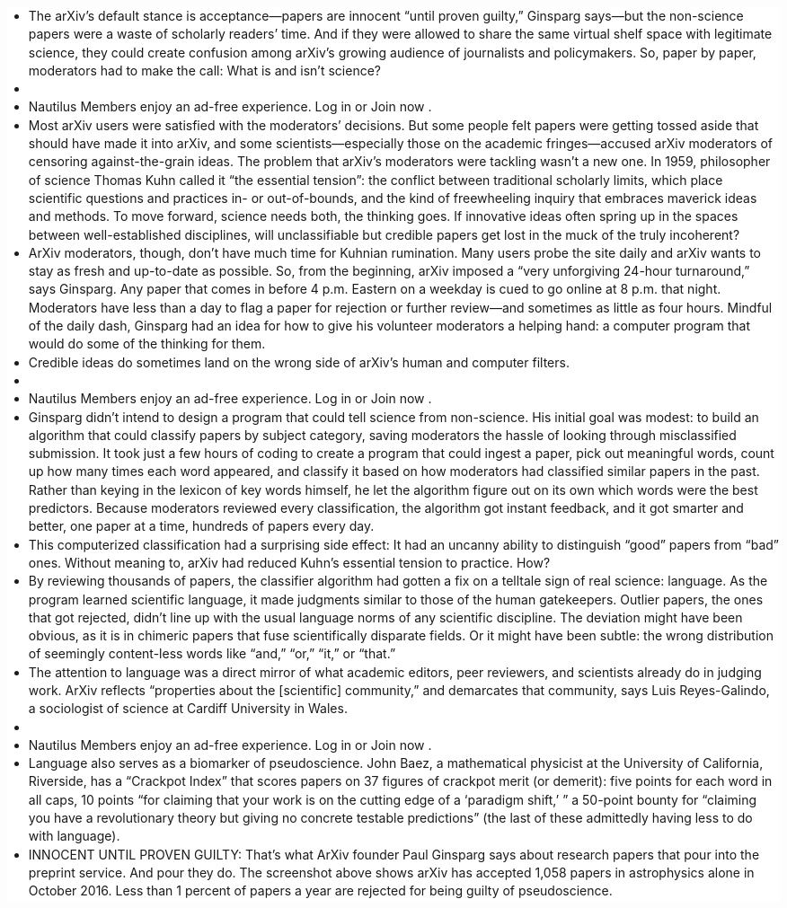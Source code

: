 - The arXiv’s default stance is acceptance—papers are innocent “until proven guilty,” Ginsparg says—but the non-science papers were a waste of scholarly readers’ time. And if they were allowed to share the same virtual shelf space with legitimate science, they could create confusion among arXiv’s growing audience of journalists and policymakers. So, paper by paper, moderators had to make the call: What is and isn’t science?
- 
- Nautilus Members enjoy an ad-free experience. Log in or Join now .
- Most arXiv users were satisfied with the moderators’ decisions. But some people felt papers were getting tossed aside that should have made it into arXiv, and some scientists—especially those on the academic fringes—accused arXiv moderators of censoring against-the-grain ideas.
  The problem that arXiv’s moderators were tackling wasn’t a new one. In 1959, philosopher of science Thomas Kuhn called it “the essential tension”: the conflict between traditional scholarly limits, which place scientific questions and practices in- or out-of-bounds, and the kind of freewheeling inquiry that embraces maverick ideas and methods. To move forward, science needs both, the thinking goes. If innovative ideas often spring up in the spaces between well-established disciplines, will unclassifiable but credible papers get lost in the muck of the truly incoherent?
- ArXiv moderators, though, don’t have much time for Kuhnian rumination. Many users probe the site daily and arXiv wants to stay as fresh and up-to-date as possible. So, from the beginning, arXiv imposed a “very unforgiving 24-hour turnaround,” says Ginsparg. Any paper that comes in before 4 p.m. Eastern on a weekday is cued to go online at 8 p.m. that night. Moderators have less than a day to flag a paper for rejection or further review—and sometimes as little as four hours. Mindful of the daily dash, Ginsparg had an idea for how to give his volunteer moderators a helping hand: a computer program that would do some of the thinking for them.
- Credible ideas do sometimes land on the wrong side of arXiv’s human and computer filters.
- 
- Nautilus Members enjoy an ad-free experience. Log in or Join now .
- Ginsparg didn’t intend to design a program that could tell science from non-science. His initial goal was modest: to build an algorithm that could classify papers by subject category, saving moderators the hassle of looking through misclassified submission. It took just a few hours of coding to create a program that could ingest a paper, pick out meaningful words, count up how many times each word appeared, and classify it based on how moderators had classified similar papers in the past. Rather than keying in the lexicon of key words himself, he let the algorithm figure out on its own which words were the best predictors. Because moderators reviewed every classification, the algorithm got instant feedback, and it got smarter and better, one paper at a time, hundreds of papers every day.
- This computerized classification had a surprising side effect: It had an uncanny ability to distinguish “good” papers from “bad” ones. Without meaning to, arXiv had reduced Kuhn’s essential tension to practice. How?
- By reviewing thousands of papers, the classifier algorithm had gotten a fix on a telltale sign of real science: language. As the program learned scientific language, it made judgments similar to those of the human gatekeepers. Outlier papers, the ones that got rejected, didn’t line up with the usual language norms of any scientific discipline. The deviation might have been obvious, as it is in chimeric papers that fuse scientifically disparate fields. Or it might have been subtle: the wrong distribution of seemingly content-less words like “and,” “or,” “it,” or “that.”
- The attention to language was a direct mirror of what academic editors, peer reviewers, and scientists already do in judging work. ArXiv reflects “properties about the [scientific] community,” and demarcates that community, says Luis Reyes-Galindo, a sociologist of science at Cardiff University in Wales.
- 
- Nautilus Members enjoy an ad-free experience. Log in or Join now .
- Language also serves as a biomarker of pseudoscience. John Baez, a mathematical physicist at the University of California, Riverside, has a “Crackpot Index” that scores papers on 37 figures of crackpot merit (or demerit): five points for each word in all caps, 10 points “for claiming that your work is on the cutting edge of a ‘paradigm shift,’ ” a 50-point bounty for “claiming you have a revolutionary theory but giving no concrete testable predictions” (the last of these admittedly having less to do with language).
- INNOCENT UNTIL PROVEN GUILTY: That’s what ArXiv founder Paul Ginsparg says about research papers that pour into the preprint service. And pour they do. The screenshot above shows arXiv has accepted 1,058 papers in astrophysics alone in October 2016. Less than 1 percent of papers a year are rejected for being guilty of pseudoscience.